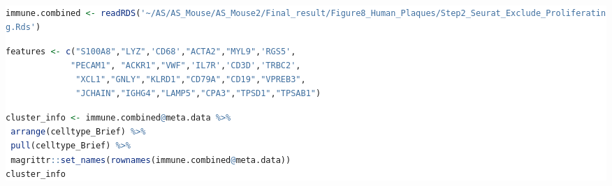 

```R
immune.combined <- readRDS('~/AS/AS_Mouse/AS_Mouse2/Final_result/Figure8_Human_Plaques/Step2_Seurat_Exclude_Proliferating.Rds')
```


```R
features <- c("S100A8","LYZ",'CD68',"ACTA2","MYL9",'RGS5',
             "PECAM1", "ACKR1","VWF",'IL7R','CD3D','TRBC2',
              "XCL1","GNLY","KLRD1","CD79A","CD19","VPREB3",
              "JCHAIN","IGHG4","LAMP5","CPA3","TPSD1","TPSAB1")
```


```R
cluster_info <- immune.combined@meta.data %>%
 arrange(celltype_Brief) %>%
 pull(celltype_Brief) %>%
 magrittr::set_names(rownames(immune.combined@meta.data))
cluster_info
```


<style>
.dl-inline {width: auto; margin:0; padding: 0}
.dl-inline>dt, .dl-inline>dd {float: none; width: auto; display: inline-block}
.dl-inline>dt::after {content: ":\0020"; padding-right: .5ex}
.dl-inline>dt:not(:first-of-type) {padding-left: .5ex}